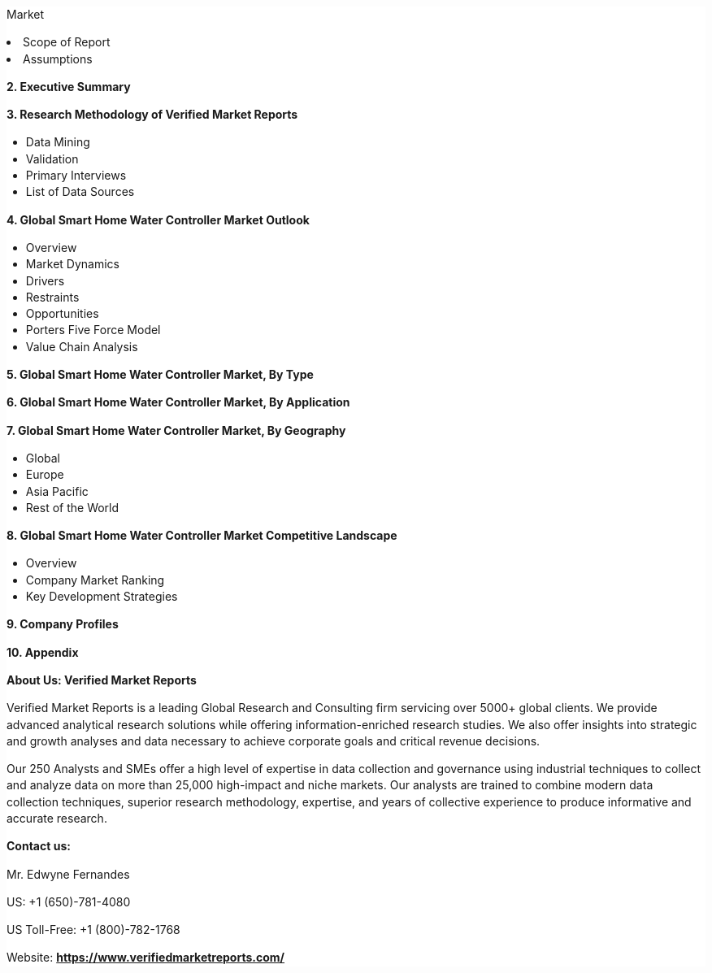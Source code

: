 Market</li><li>Scope of Report</li><li>Assumptions</li></ul><p id="" class=""><strong>2. Executive Summary</strong></p><p id="" class=""><strong>3. Research Methodology of&nbsp;Verified Market Reports</strong></p><ul><li>Data Mining</li><li>Validation</li><li>Primary Interviews</li><li>List of Data Sources</li></ul><p id="" class=""><strong>4. Global Smart Home Water Controller Market Outlook</strong></p><ul><li>Overview</li><li>Market Dynamics</li><li>Drivers</li><li>Restraints</li><li>Opportunities</li><li>Porters Five Force Model</li><li>Value Chain Analysis</li></ul><p id="" class=""><strong>5. Global Smart Home Water Controller Market, By&nbsp;Type</strong></p><p id="" class=""><strong>6. Global Smart Home Water Controller Market, By Application</strong></p><p id="" class=""><strong>7. Global Smart Home Water Controller Market, By Geography</strong></p><ul><li>Global</li><li>Europe</li><li>Asia Pacific</li><li>Rest of the World</li></ul><p id="" class=""><strong>8. Global Smart Home Water Controller Market Competitive Landscape</strong></p><ul><li>Overview</li><li>Company Market Ranking</li><li>Key Development Strategies</li></ul><p id="" class=""><strong>9. Company Profiles</strong></p><p id="" class=""><strong>10. Appendix</strong></p><p id="" class=""><strong>About Us: Verified Market Reports</strong></p><p id="" class="">Verified Market Reports is a leading Global Research and Consulting firm servicing over 5000+ global clients. We provide advanced analytical research solutions while offering information-enriched research studies. We also offer insights into strategic and growth analyses and data necessary to achieve corporate goals and critical revenue decisions.</p><p id="" class="">Our 250 Analysts and SMEs offer a high level of expertise in data collection and governance using industrial techniques to collect and analyze data on more than 25,000 high-impact and niche markets. Our analysts are trained to combine modern data collection techniques, superior research methodology, expertise, and years of collective experience to produce informative and accurate research.</p><p id="" class=""><strong>Contact us:</strong></p><p id="" class="">Mr. Edwyne Fernandes</p><p id="" class="">US: +1 (650)-781-4080</p><p id="" class="">US Toll-Free: +1 (800)-782-1768</p><p id="" class="">Website: <a target="" data-test-app-aware-link=""><strong>https://www.verifiedmarketreports.com/</strong></a></p>
